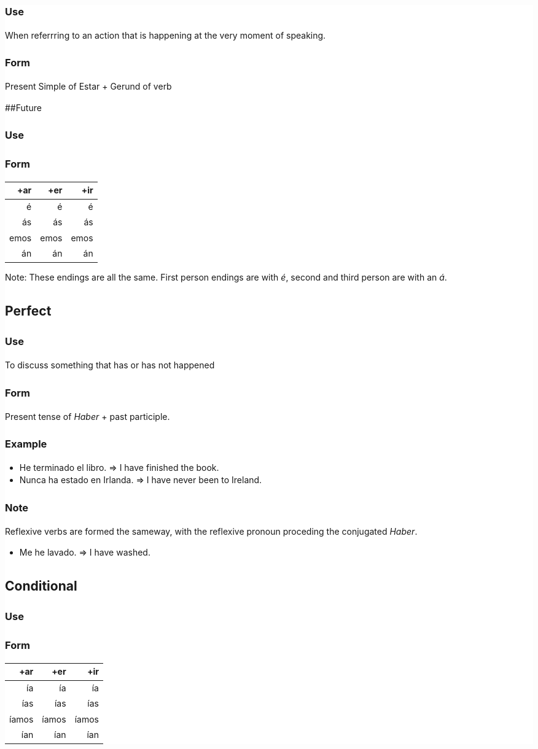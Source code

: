 ### Use
When referrring to an action that is happening at the very moment of speaking.

### Form
Present Simple of Estar + Gerund of verb


##Future
### Use

### Form

 +ar |  +er |  +ir
----:|-----:|----:
   é |    é |    é
  ás |   ás |   ás
emos | emos | emos
  án |   án |   án

Note: These endings are all the same. First person endings are with _é_, second and third person are with an _á_.


## Perfect

### Use
To discuss something that has or has not happened

### Form
Present tense of _Haber_ + past participle.

### Example
 - He terminado el libro. => I have finished the book.
 - Nunca ha estado en Irlanda. => I have never been to Ireland.

### Note
Reflexive verbs are formed the sameway, with the reflexive pronoun proceding the conjugated _Haber_.
 - Me he lavado. => I have washed.


## Conditional

### Use

### Form
  +ar |   +er |   +ir
-----:|------:|-----:
   ía |    ía |    ía
  ías |   ías |   ías
íamos | íamos | íamos
  ían |   ían |   ían
